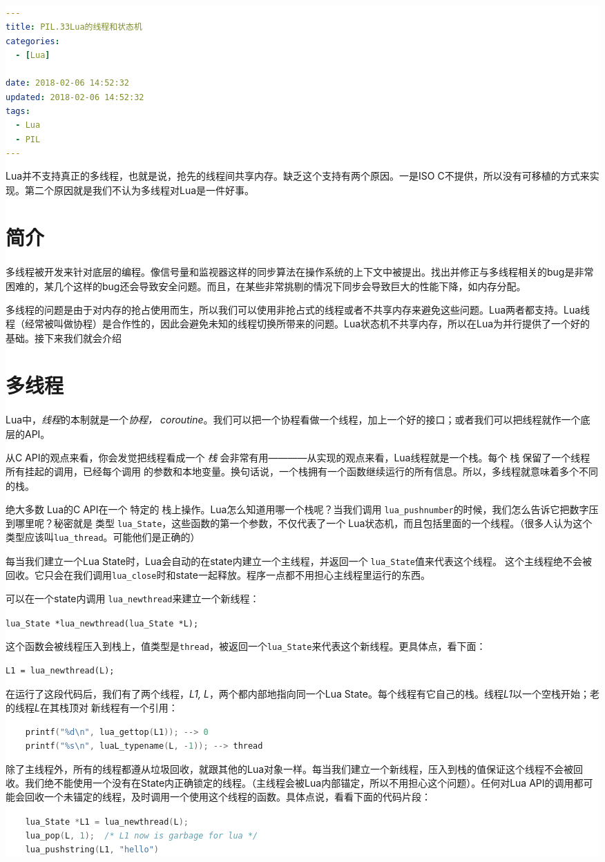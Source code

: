 ```yaml
---
title: PIL.33Lua的线程和状态机
categories:
  - [Lua]

date: 2018-02-06 14:52:32
updated: 2018-02-06 14:52:32
tags:
  - Lua
  - PIL
---
```

Lua并不支持真正的多线程，也就是说，抢先的线程间共享内存。缺乏这个支持有两个原因。一是ISO C不提供，所以没有可移植的方式来实现。第二个原因就是我们不认为多线程对Lua是一件好事。


# 简介
多线程被开发来针对底层的编程。像信号量和监视器这样的同步算法在操作系统的上下文中被提出。找出并修正与多线程相关的bug是非常困难的，某几个这样的bug还会导致安全问题。而且，在某些非常挑剔的情况下同步会导致巨大的性能下降，如内存分配。

多线程的问题是由于对内存的抢占使用而生，所以我们可以使用非抢占式的线程或者不共享内存来避免这些问题。Lua两者都支持。Lua线程（经常被叫做协程）是合作性的，因此会避免未知的线程切换所带来的问题。Lua状态机不共享内存，所以在Lua为并行提供了一个好的基础。接下来我们就会介绍

# 多线程

Lua中，*线程*的本制就是一个*协程， coroutine*。我们可以把一个协程看做一个线程，加上一个好的接口；或者我们可以把线程就作一个底层的API。

从C API的观点来看，你会发觉把线程看成一个 *栈* 会非常有用————从实现的观点来看，Lua线程就是一个栈。每个 栈 保留了一个线程所有挂起的调用，已经每个调用 的参数和本地变量。换句话说，一个栈拥有一个函数继续运行的所有信息。所以，多线程就意味着多个不同的栈。

绝大多数 Lua的C API在一个 特定的 栈上操作。Lua怎么知道用哪一个栈呢？当我们调用 `lua_pushnumber`的时候，我们怎么告诉它把数字压到哪里呢？秘密就是 类型 `lua_State`，这些函数的第一个参数，不仅代表了一个 Lua状态机，而且包括里面的一个线程。（很多人认为这个类型应该叫`lua_thread`。可能他们是正确的）

每当我们建立一个Lua State时，Lua会自动的在state内建立一个主线程，并返回一个 `lua_State`值来代表这个线程。 这个主线程绝不会被回收。它只会在我们调用`lua_close`时和state一起释放。程序一点都不用担心主线程里运行的东西。

可以在一个state内调用  `lua_newthread`来建立一个新线程：

	lua_State *lua_newthread(lua_State *L);

这个函数会被线程压入到栈上，值类型是`thread`，被返回一个`lua_State`来代表这个新线程。更具体点，看下面：

	L1 = lua_newthread(L);

在运行了这段代码后，我们有了两个线程，*L1, L*，两个都内部地指向同一个Lua State。每个线程有它自己的栈。线程*L1*以一个空栈开始；老的线程*L*在其栈顶对 新线程有一个引用：

```c
	printf("%d\n", lua_gettop(L1));	--> 0
	printf("%s\n", luaL_typename(L, -1)); --> thread
```


除了主线程外，所有的线程都遵从垃圾回收，就跟其他的Lua对象一样。每当我们建立一个新线程，压入到栈的值保证这个线程不会被回收。我们绝不能使用一个没有在State内正确锁定的线程。（主线程会被Lua内部锚定，所以不用担心这个问题）。任何对Lua API的调用都可能会回收一个未锚定的线程，及时调用一个使用这个线程的函数。具体点说，看看下面的代码片段：

```c
	lua_State *L1 = lua_newthread(L);
	lua_pop(L, 1);	/* L1 now is garbage for lua */
	lua_pushstring(L1, "hello")
```
